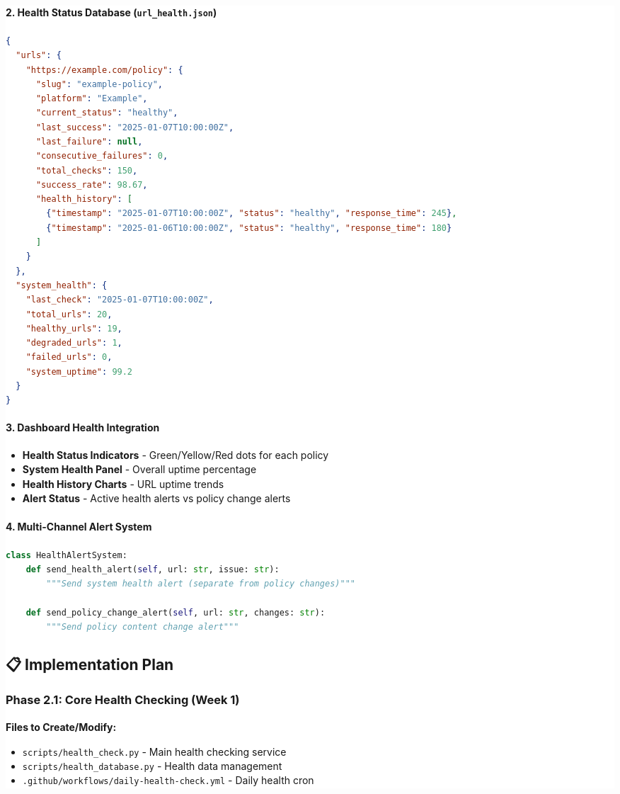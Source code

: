 #### 2. Health Status Database (`url_health.json`)
```json
{
  "urls": {
    "https://example.com/policy": {
      "slug": "example-policy",
      "platform": "Example",
      "current_status": "healthy",
      "last_success": "2025-01-07T10:00:00Z",
      "last_failure": null,
      "consecutive_failures": 0,
      "total_checks": 150,
      "success_rate": 98.67,
      "health_history": [
        {"timestamp": "2025-01-07T10:00:00Z", "status": "healthy", "response_time": 245},
        {"timestamp": "2025-01-06T10:00:00Z", "status": "healthy", "response_time": 180}
      ]
    }
  },
  "system_health": {
    "last_check": "2025-01-07T10:00:00Z",
    "total_urls": 20,
    "healthy_urls": 19,
    "degraded_urls": 1,
    "failed_urls": 0,
    "system_uptime": 99.2
  }
}
```

#### 3. Dashboard Health Integration
- **Health Status Indicators** - Green/Yellow/Red dots for each policy
- **System Health Panel** - Overall uptime percentage
- **Health History Charts** - URL uptime trends
- **Alert Status** - Active health alerts vs policy change alerts

#### 4. Multi-Channel Alert System
```python
class HealthAlertSystem:
    def send_health_alert(self, url: str, issue: str):
        """Send system health alert (separate from policy changes)"""
        
    def send_policy_change_alert(self, url: str, changes: str):
        """Send policy content change alert"""
```

## 📋 Implementation Plan

### Phase 2.1: Core Health Checking (Week 1)

**Files to Create/Modify:**
- `scripts/health_check.py` - Main health checking service
- `scripts/health_database.py` - Health data management
- `.github/workflows/daily-health-check.yml` - Daily health cron

